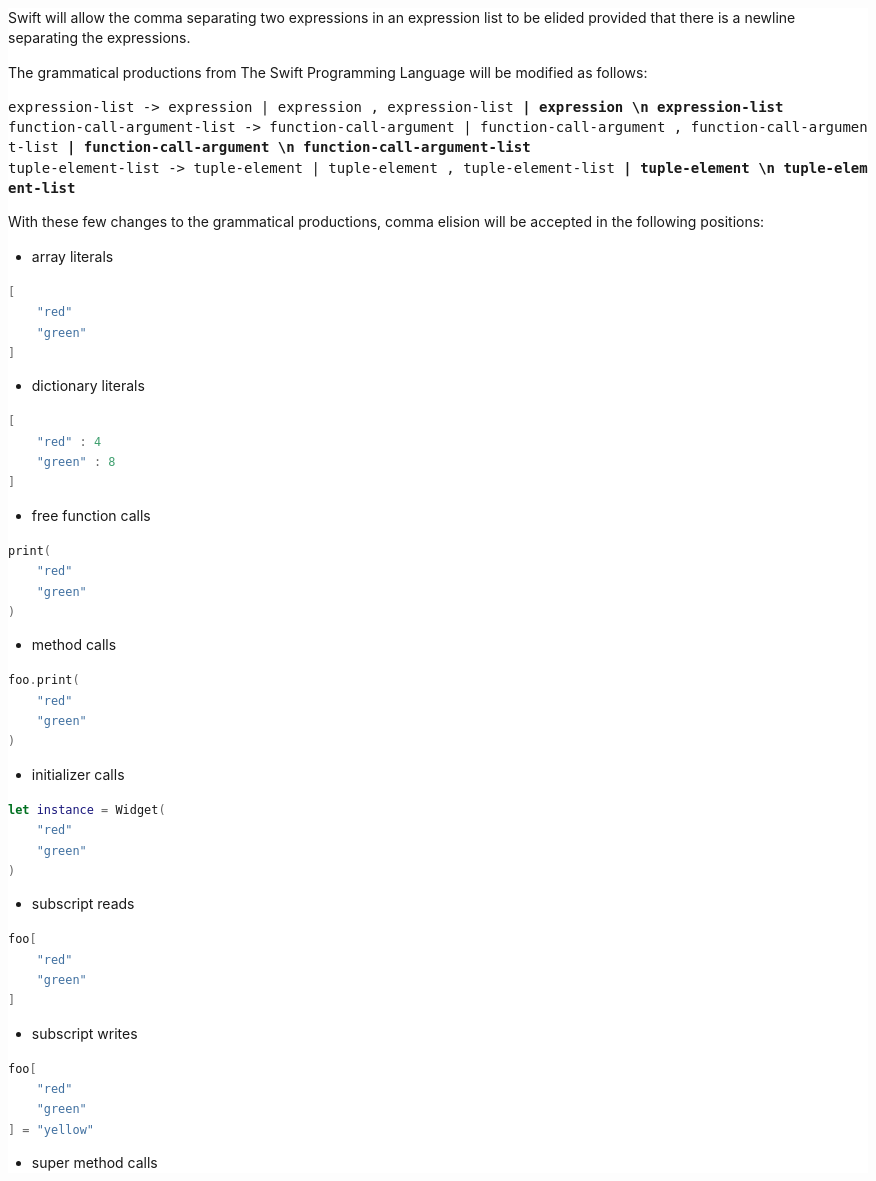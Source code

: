 Swift will allow the comma separating two expressions in an expression list to be elided provided that there is a newline separating the expressions.

The grammatical productions from The Swift Programming Language will be modified as follows:

<pre>
expression-list -> expression | expression , expression-list <b>| expression \n expression-list </b>
function-call-argument-list -> function-call-argument | function-call-argument , function-call-argument-list <b>| function-call-argument \n function-call-argument-list</b>
tuple-element-list -> tuple-element | tuple-element , tuple-element-list <b>| tuple-element \n tuple-element-list</b>
</pre>

With these few changes to the grammatical productions, comma elision will be accepted in the following positions:

- array literals
```swift
[
    "red"
    "green"
]
```
- dictionary literals
```swift
[
    "red" : 4
    "green" : 8
]
```
- free function calls
```swift
print(
    "red"
    "green"
)
```
- method calls
```swift
foo.print(
    "red"
    "green"
)
```
- initializer calls
```swift
let instance = Widget(
    "red"
    "green"
)
```
- subscript reads
```swift
foo[
    "red"
    "green"
]
```
- subscript writes
```swift
foo[
    "red"
    "green"
] = "yellow"
```
- super method calls
```swift
```